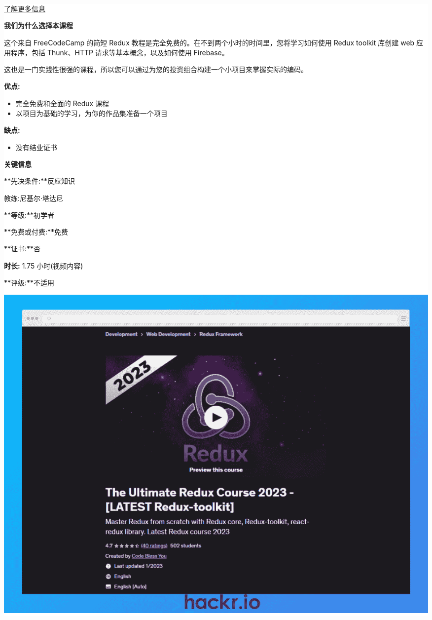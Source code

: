 [了解更多信息](https://www.youtube.com/watch?v=zrs7u6bdbUw)

**我们为什么选择本课程**

这个来自 FreeCodeCamp 的简短 Redux 教程是完全免费的。在不到两个小时的时间里，您将学习如何使用 Redux toolkit 库创建 web 应用程序，包括 Thunk、HTTP 请求等基本概念，以及如何使用 Firebase。

这也是一门实践性很强的课程，所以您可以通过为您的投资组合构建一个小项目来掌握实际的编码。

**优点:**

*   完全免费和全面的 Redux 课程
*   以项目为基础的学习，为你的作品集准备一个项目

**缺点:**

*   没有结业证书

**关键信息**

**先决条件:**反应知识

教练:尼基尔·塔达尼

**等级:**初学者

**免费或付费:**免费

**证书:**否

**时长:** 1.75 小时(视频内容)

**评级:**不适用

[**![](img/f73799db2fe02c0c28648db8dadfa6cc.png)**](https://click.linksynergy.com/deeplink?id=jU79Zysihs4&mid=39197&murl=https%3A%2F%2Fwww.udemy.com%2Fcourse%2Fthe-ultimate-redux-course-state-management-library%2F)
